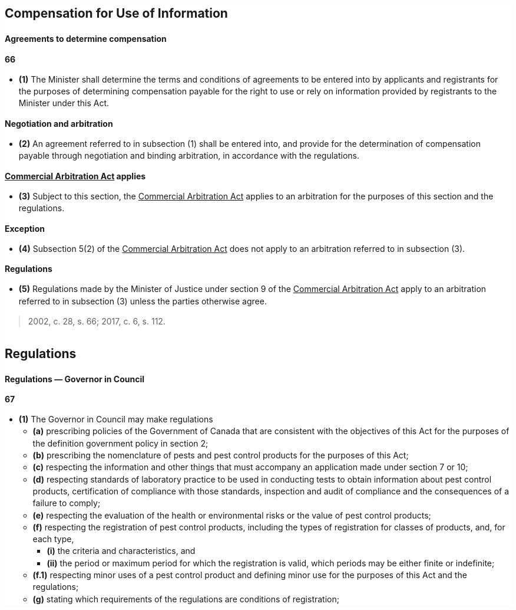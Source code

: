 
## Compensation for Use of Information



**Agreements to determine compensation**

**66** 

- **(1)** The Minister shall determine the terms and conditions of agreements to be entered into by applicants and registrants for the purposes of determining compensation payable for the right to use or rely on information provided by registrants to the Minister under this Act.

**Negotiation and arbitration**

- **(2)** An agreement referred to in subsection (1) shall be entered into, and provide for the determination of compensation payable through negotiation and binding arbitration, in accordance with the regulations.

**[Commercial Arbitration Act](/en/Acts/Statutes%20of%20Canada/1985/c.%2017%20(2nd%20Supp.).md) applies**

- **(3)** Subject to this section, the [Commercial Arbitration Act](/en/Acts/Statutes%20of%20Canada/1985/c.%2017%20(2nd%20Supp.).md) applies to an arbitration for the purposes of this section and the regulations.

**Exception**

- **(4)** Subsection 5(2) of the [Commercial Arbitration Act](/en/Acts/Statutes%20of%20Canada/1985/c.%2017%20(2nd%20Supp.).md) does not apply to an arbitration referred to in subsection (3).

**Regulations**

- **(5)** Regulations made by the Minister of Justice under section 9 of the [Commercial Arbitration Act](/en/Acts/Statutes%20of%20Canada/1985/c.%2017%20(2nd%20Supp.).md) apply to an arbitration referred to in subsection (3) unless the parties otherwise agree.
> 2002, c. 28, s. 66; 2017, c. 6, s. 112.





## Regulations



**Regulations — Governor in Council**

**67** 

- **(1)** The Governor in Council may make regulations
	- **(a)** prescribing policies of the Government of Canada that are consistent with the objectives of this Act for the purposes of the definition government policy in section 2;
	- **(b)** prescribing the nomenclature of pests and pest control products for the purposes of this Act;
	- **(c)** respecting the information and other things that must accompany an application made under section 7 or 10;
	- **(d)** respecting standards of laboratory practice to be used in conducting tests to obtain information about pest control products, certification of compliance with those standards, inspection and audit of compliance and the consequences of a failure to comply;
	- **(e)** respecting the evaluation of the health or environmental risks or the value of pest control products;
	- **(f)** respecting the registration of pest control products, including the types of registration for classes of products, and, for each type,
		- **(i)** the criteria and characteristics, and
		- **(ii)** the period or maximum period for which the registration is valid, which periods may be either finite or indefinite;
	- **(f.1)** respecting minor uses of a pest control product and defining minor use for the purposes of this Act and the regulations;
	- **(g)** stating which requirements of the regulations are conditions of registration;